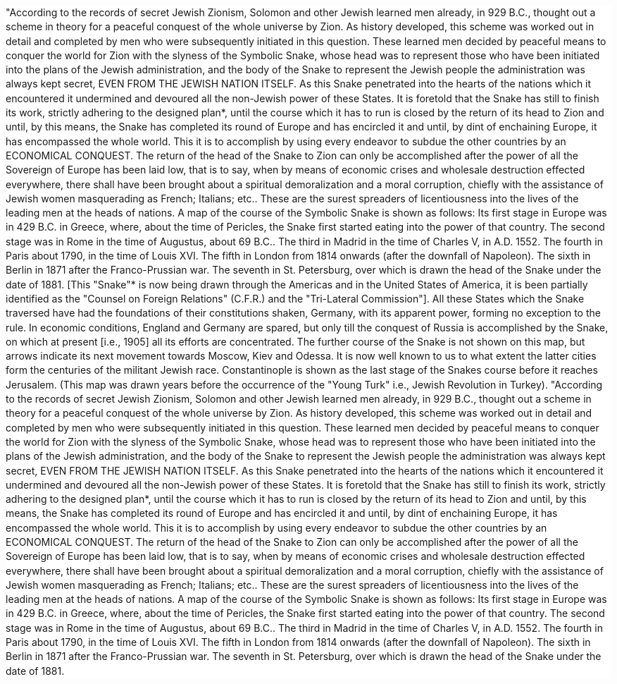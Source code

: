 "According to the records of secret Jewish Zionism, Solomon and other Jewish learned men already, in 929 B.C., thought out a scheme in theory for a peaceful conquest of the whole universe by Zion. As history developed, this scheme was worked out in detail and completed by men who were subsequently initiated in this question. These learned men decided by peaceful means to conquer the world for Zion with the slyness of the Symbolic Snake, whose head was to represent those who have been initiated into the plans of the Jewish administration, and the body of the Snake to represent the Jewish people the administration was always kept secret, EVEN FROM THE JEWISH NATION ITSELF. As this Snake penetrated into the hearts of the nations which it encountered it undermined and devoured all the non-Jewish power of these States. It is foretold that the Snake has still to finish its work, strictly adhering to the designed plan*, until the course which it has to run is closed by the return of its head to Zion and until, by this means, the Snake has completed its round of Europe and has encircled it and until, by dint of enchaining Europe, it has encompassed the whole world. This it is to accomplish by using every endeavor to subdue the other countries by an ECONOMICAL CONQUEST. The return of the head of the Snake to Zion can only be accomplished after the power of all the Sovereign of Europe has been laid low, that is to say, when by means of economic crises and wholesale destruction effected everywhere, there shall have been brought about a spiritual demoralization and a moral corruption, chiefly with the assistance of Jewish women masquerading as French; Italians; etc.. These are the surest spreaders of licentiousness into the lives of the leading men at the heads of nations. A map of the course of the Symbolic Snake is shown as follows: Its first stage in Europe was in 429 B.C. in Greece, where, about the time of Pericles, the Snake first started eating into the power of that country. The second stage was in Rome in the time of Augustus, about 69 B.C.. The third in Madrid in the time of Charles V, in A.D. 1552. The fourth in Paris about 1790, in the time of Louis XVI. The fifth in London from 1814 onwards (after the downfall of Napoleon). The sixth in Berlin in 1871 after the Franco-Prussian war. The seventh in St. Petersburg, over which is drawn the head of the Snake under the date of 1881. [This "Snake"* is now being drawn through the Americas and in the United States of America, it is been partially identified as the "Counsel on Foreign Relations" (C.F.R.) and the "Tri-Lateral Commission"]. All these States which the Snake traversed have had the foundations of their constitutions shaken, Germany, with its apparent power, forming no exception to the rule. In economic conditions, England and Germany are spared, but only till the conquest of Russia is accomplished by the Snake, on which at present [i.e., 1905] all its efforts are concentrated. The further course of the Snake is not shown on this map, but arrows indicate its next movement towards Moscow, Kiev and Odessa. It is now well known to us to what extent the latter cities form the centuries of the militant Jewish race. Constantinople is shown as the last stage of the Snakes course before it reaches Jerusalem. (This map was drawn years before the occurrence of the "Young Turk" i.e., Jewish Revolution in Turkey).
"According to the records of secret Jewish Zionism, Solomon and other Jewish learned men already, in 929 B.C., thought out a scheme in theory for a peaceful conquest of the whole universe by Zion. As history developed, this scheme was worked out in detail and completed by men who were subsequently initiated in this question. These learned men decided by peaceful means to conquer the world for Zion with the slyness of the Symbolic Snake, whose head was to represent those who have been initiated into the plans of the Jewish administration, and the body of the Snake to represent the Jewish people the administration was always kept secret, EVEN FROM THE JEWISH NATION ITSELF.
As this Snake penetrated into the hearts of the nations which it encountered it undermined and devoured all the non-Jewish power of these States. It is foretold that the Snake has still to finish its work, strictly adhering to the designed plan*, until the course which it has to run is closed by the return of its head to Zion and until, by this means, the Snake has completed its round of Europe and has encircled it and until, by dint of enchaining Europe, it has encompassed the whole world. This it is to accomplish by using every endeavor to subdue the other countries by an ECONOMICAL CONQUEST.
The return of the head of the Snake to Zion can only be accomplished after the power of all the Sovereign of Europe has been laid low, that is to say, when by means of economic crises and wholesale destruction effected everywhere, there shall have been brought about a spiritual demoralization and a moral corruption, chiefly with the assistance of Jewish women masquerading as French; Italians; etc.. These are the surest spreaders of licentiousness into the lives of the leading men at the heads of nations.
A map of the course of the Symbolic Snake is shown as follows:
Its first stage in Europe was in 429 B.C. in Greece, where, about the time of Pericles, the Snake first started eating into the power of that country.
The second stage was in Rome in the time of Augustus, about 69 B.C..
The third in Madrid in the time of Charles V, in A.D. 1552.
The fourth in Paris about 1790, in the time of Louis XVI.
The fifth in London from 1814 onwards (after the downfall of Napoleon).
The sixth in Berlin in 1871 after the Franco-Prussian war.
The seventh in St. Petersburg, over which is drawn the head of the Snake under the date of 1881.